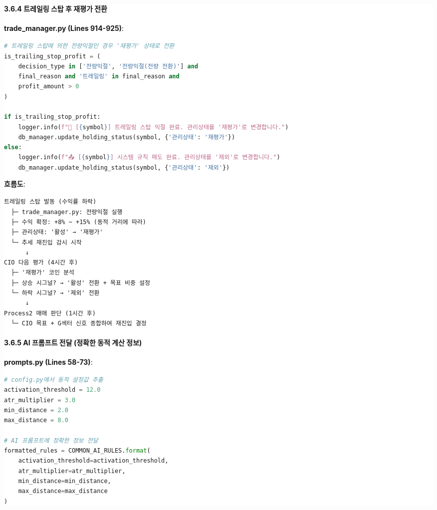#### 3.6.4 트레일링 스탑 후 재평가 전환

**trade_manager.py (Lines 914-925)**:
```python
# 트레일링 스탑에 의한 전량익절인 경우 '재평가' 상태로 전환
is_trailing_stop_profit = (
    decision_type in ['전량익절', '전량익절(전량 전환)'] and
    final_reason and '트레일링' in final_reason and
    profit_amount > 0
)

if is_trailing_stop_profit:
    logger.info(f"🔄 [{symbol}] 트레일링 스탑 익절 완료. 관리상태를 '재평가'로 변경합니다.")
    db_manager.update_holding_status(symbol, {'관리상태': '재평가'})
else:
    logger.info(f"📤 [{symbol}] 시스템 규칙 매도 완료. 관리상태를 '제외'로 변경합니다.")
    db_manager.update_holding_status(symbol, {'관리상태': '제외'})
```

**흐름도**:
```
트레일링 스탑 발동 (수익률 하락)
  ├─ trade_manager.py: 전량익절 실행
  ├─ 수익 확정: +8% ~ +15% (동적 거리에 따라)
  ├─ 관리상태: '활성' → '재평가'
  └─ 추세 재진입 감시 시작
      ↓
CIO 다음 평가 (4시간 후)
  ├─ '재평가' 코인 분석
  ├─ 상승 시그널? → '활성' 전환 + 목표 비중 설정
  └─ 하락 시그널? → '제외' 전환
      ↓
Process2 매매 판단 (1시간 후)
  └─ CIO 목표 + G섹터 신호 종합하여 재진입 결정
```

#### 3.6.5 AI 프롬프트 전달 (정확한 동적 계산 정보)

**prompts.py (Lines 58-73)**:
```python
# config.py에서 동적 설정값 추출
activation_threshold = 12.0
atr_multiplier = 3.0
min_distance = 2.0
max_distance = 8.0

# AI 프롬프트에 정확한 정보 전달
formatted_rules = COMMON_AI_RULES.format(
    activation_threshold=activation_threshold,
    atr_multiplier=atr_multiplier,
    min_distance=min_distance,
    max_distance=max_distance
)
```
